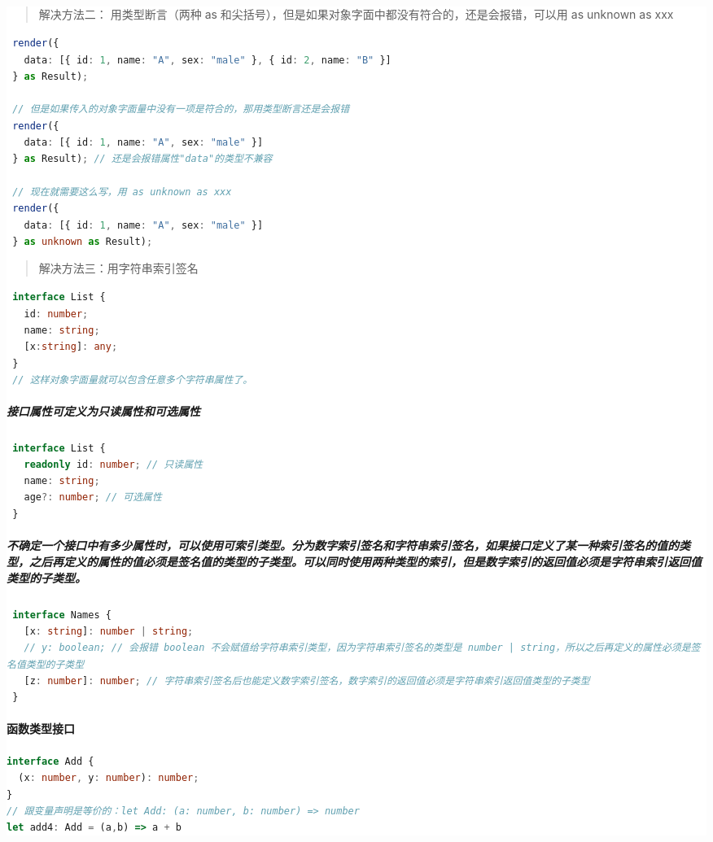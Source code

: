  > 解决方法二： 用类型断言（两种 as 和尖括号），但是如果对象字面中都没有符合的，还是会报错，可以用 as unknown as xxx

 ```typescript
  render({
    data: [{ id: 1, name: "A", sex: "male" }, { id: 2, name: "B" }]
  } as Result);

  // 但是如果传入的对象字面量中没有一项是符合的，那用类型断言还是会报错
  render({
    data: [{ id: 1, name: "A", sex: "male" }]
  } as Result); // 还是会报错属性"data"的类型不兼容

  // 现在就需要这么写，用 as unknown as xxx
  render({
    data: [{ id: 1, name: "A", sex: "male" }]
  } as unknown as Result);

 ```

 > 解决方法三：用字符串索引签名

 ```typescript
  interface List {
    id: number;
    name: string;
    [x:string]: any;
  }
  // 这样对象字面量就可以包含任意多个字符串属性了。
 ```

 ##### 接口属性可定义为只读属性和可选属性

 ```typescript
  interface List {
    readonly id: number; // 只读属性
    name: string;
    age?: number; // 可选属性
  }
 ```

 ##### 不确定一个接口中有多少属性时，可以使用可索引类型。分为数字索引签名和字符串索引签名，如果接口定义了某一种索引签名的值的类型，之后再定义的属性的值必须是签名值的类型的子类型。可以同时使用两种类型的索引，但是数字索引的返回值必须是字符串索引返回值类型的子类型。

 ```typescript
  interface Names {
    [x: string]: number | string;
    // y: boolean; // 会报错 boolean 不会赋值给字符串索引类型，因为字符串索引签名的类型是 number | string，所以之后再定义的属性必须是签名值类型的子类型
    [z: number]: number; // 字符串索引签名后也能定义数字索引签名，数字索引的返回值必须是字符串索引返回值类型的子类型
  }
 ```

#### 函数类型接口

```typescript
interface Add {
  (x: number, y: number): number;
}
// 跟变量声明是等价的：let Add: (a: number, b: number) => number
let add4: Add = (a,b) => a + b
```
